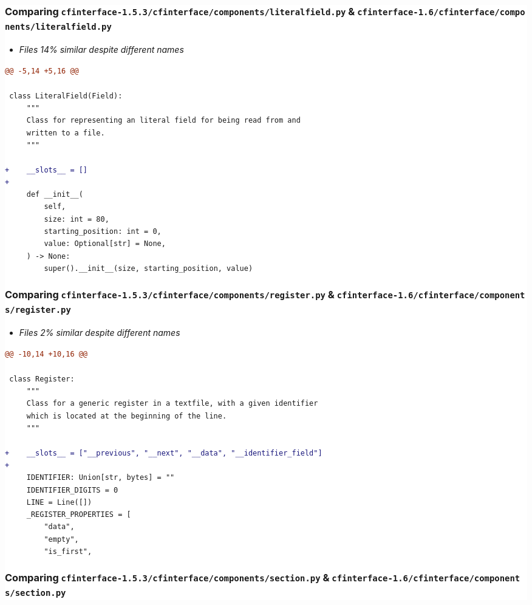 ### Comparing `cfinterface-1.5.3/cfinterface/components/literalfield.py` & `cfinterface-1.6/cfinterface/components/literalfield.py`

 * *Files 14% similar despite different names*

```diff
@@ -5,14 +5,16 @@
 
 class LiteralField(Field):
     """
     Class for representing an literal field for being read from and
     written to a file.
     """
 
+    __slots__ = []
+
     def __init__(
         self,
         size: int = 80,
         starting_position: int = 0,
         value: Optional[str] = None,
     ) -> None:
         super().__init__(size, starting_position, value)
```

### Comparing `cfinterface-1.5.3/cfinterface/components/register.py` & `cfinterface-1.6/cfinterface/components/register.py`

 * *Files 2% similar despite different names*

```diff
@@ -10,14 +10,16 @@
 
 class Register:
     """
     Class for a generic register in a textfile, with a given identifier
     which is located at the beginning of the line.
     """
 
+    __slots__ = ["__previous", "__next", "__data", "__identifier_field"]
+
     IDENTIFIER: Union[str, bytes] = ""
     IDENTIFIER_DIGITS = 0
     LINE = Line([])
     _REGISTER_PROPERTIES = [
         "data",
         "empty",
         "is_first",
```

### Comparing `cfinterface-1.5.3/cfinterface/components/section.py` & `cfinterface-1.6/cfinterface/components/section.py`
